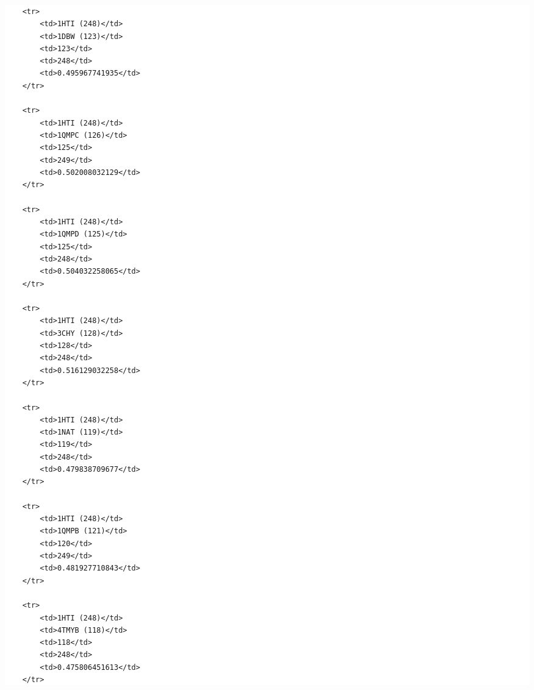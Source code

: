         <tr>
            <td>1HTI (248)</td>
            <td>1DBW (123)</td>
            <td>123</td>
            <td>248</td>
            <td>0.495967741935</td>
        </tr>
        
        <tr>
            <td>1HTI (248)</td>
            <td>1QMPC (126)</td>
            <td>125</td>
            <td>249</td>
            <td>0.502008032129</td>
        </tr>
        
        <tr>
            <td>1HTI (248)</td>
            <td>1QMPD (125)</td>
            <td>125</td>
            <td>248</td>
            <td>0.504032258065</td>
        </tr>
        
        <tr>
            <td>1HTI (248)</td>
            <td>3CHY (128)</td>
            <td>128</td>
            <td>248</td>
            <td>0.516129032258</td>
        </tr>
        
        <tr>
            <td>1HTI (248)</td>
            <td>1NAT (119)</td>
            <td>119</td>
            <td>248</td>
            <td>0.479838709677</td>
        </tr>
        
        <tr>
            <td>1HTI (248)</td>
            <td>1QMPB (121)</td>
            <td>120</td>
            <td>249</td>
            <td>0.481927710843</td>
        </tr>
        
        <tr>
            <td>1HTI (248)</td>
            <td>4TMYB (118)</td>
            <td>118</td>
            <td>248</td>
            <td>0.475806451613</td>
        </tr>
        